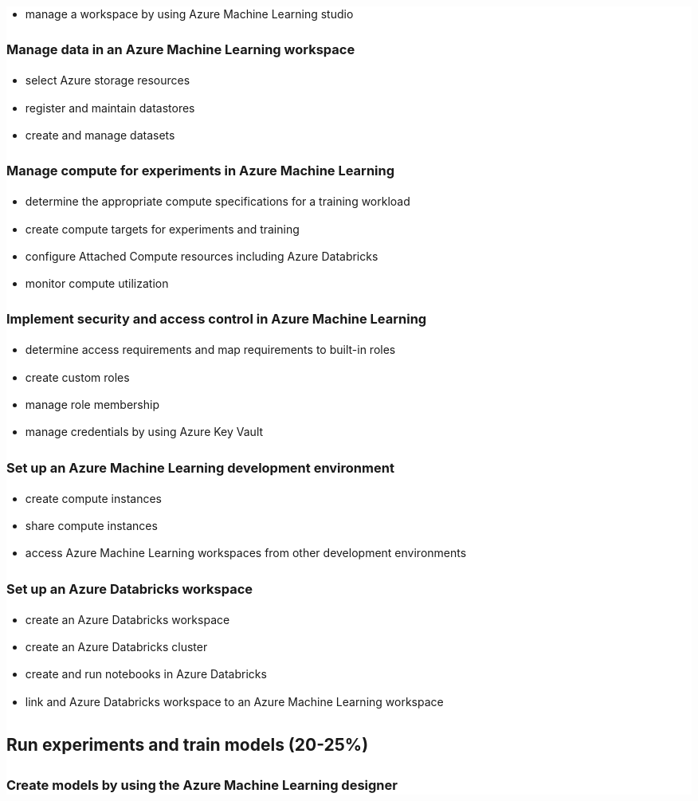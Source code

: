 - manage a workspace by using Azure Machine Learning studio
    

### Manage data in an Azure Machine Learning workspace

- select Azure storage resources
    
- register and maintain datastores
    
- create and manage datasets
    

### Manage compute for experiments in Azure Machine Learning

- determine the appropriate compute specifications for a training workload
    
- create compute targets for experiments and training
    
- configure Attached Compute resources including Azure Databricks
    
- monitor compute utilization
    

### Implement security and access control in Azure Machine Learning

- determine access requirements and map requirements to built-in roles
    
- create custom roles
    
- manage role membership
    
- manage credentials by using Azure Key Vault
    

### Set up an Azure Machine Learning development environment

- create compute instances
    
- share compute instances
    
- access Azure Machine Learning workspaces from other development environments
    

### Set up an Azure Databricks workspace

- create an Azure Databricks workspace
    
- create an Azure Databricks cluster
    
- create and run notebooks in Azure Databricks
    
- link and Azure Databricks workspace to an Azure Machine Learning workspace
    

## Run experiments and train models (20-25%)

### Create models by using the Azure Machine Learning designer
